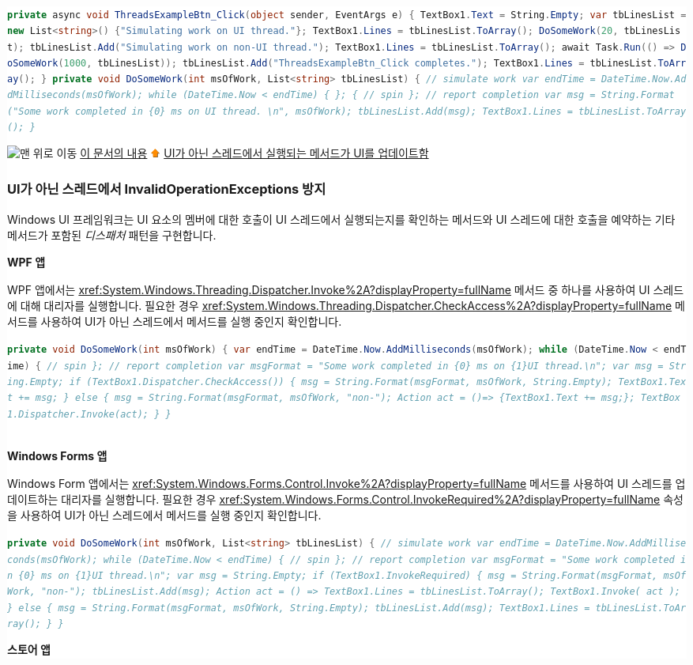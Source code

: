 ```c#  
private async void ThreadsExampleBtn_Click(object sender, EventArgs e) { TextBox1.Text = String.Empty; var tbLinesList = new List<string>() {"Simulating work on UI thread."}; TextBox1.Lines = tbLinesList.ToArray(); DoSomeWork(20, tbLinesList); tbLinesList.Add("Simulating work on non-UI thread."); TextBox1.Lines = tbLinesList.ToArray(); await Task.Run(() => DoSomeWork(1000, tbLinesList)); tbLinesList.Add("ThreadsExampleBtn_Click completes."); TextBox1.Lines = tbLinesList.ToArray(); } private void DoSomeWork(int msOfWork, List<string> tbLinesList) { // simulate work var endTime = DateTime.Now.AddMilliseconds(msOfWork); while (DateTime.Now < endTime) { }; { // spin }; // report completion var msg = String.Format("Some work completed in {0} ms on UI thread. \n", msOfWork); tbLinesList.Add(msg); TextBox1.Lines = tbLinesList.ToArray(); }  
```  
  
 ![맨 위로 이동](../misc/media/pcs_backtotop.png "PCS\_BackToTop") [이 문서의 내용](#BKMK_In_this_article) ![In this section](../misc/media/pcs_backtotopmid.png "PCS\_BackToTopMid") [UI가 아닌 스레드에서 실행되는 메서드가 UI를 업데이트함](#BKMK_A_method_running_on_a_non_UI_thread_updates_the_UI)  
  
###  <a name="BKMK_Avoiding_InvalidOperationExceptions_on_non_UI_threads"></a> UI가 아닌 스레드에서 InvalidOperationExceptions 방지  
 Windows UI 프레임워크는 UI 요소의 멤버에 대한 호출이 UI 스레드에서 실행되는지를 확인하는 메서드와 UI 스레드에 대한 호출을 예약하는 기타 메서드가 포함된 *디스패처* 패턴을 구현합니다.  
  
 **WPF 앱**  
  
 WPF 앱에서는 <xref:System.Windows.Threading.Dispatcher.Invoke%2A?displayProperty=fullName> 메서드 중 하나를 사용하여 UI 스레드에 대해 대리자를 실행합니다. 필요한 경우 <xref:System.Windows.Threading.Dispatcher.CheckAccess%2A?displayProperty=fullName> 메서드를 사용하여 UI가 아닌 스레드에서 메서드를 실행 중인지 확인합니다.  
  
```c#  
private void DoSomeWork(int msOfWork) { var endTime = DateTime.Now.AddMilliseconds(msOfWork); while (DateTime.Now < endTime) { // spin }; // report completion var msgFormat = "Some work completed in {0} ms on {1}UI thread.\n"; var msg = String.Empty; if (TextBox1.Dispatcher.CheckAccess()) { msg = String.Format(msgFormat, msOfWork, String.Empty); TextBox1.Text += msg; } else { msg = String.Format(msgFormat, msOfWork, "non-"); Action act = ()=> {TextBox1.Text += msg;}; TextBox1.Dispatcher.Invoke(act); } }  
  
```  
  
 **Windows Forms 앱**  
  
 Windows Form 앱에서는 <xref:System.Windows.Forms.Control.Invoke%2A?displayProperty=fullName> 메서드를 사용하여 UI 스레드를 업데이트하는 대리자를 실행합니다. 필요한 경우 <xref:System.Windows.Forms.Control.InvokeRequired%2A?displayProperty=fullName> 속성을 사용하여 UI가 아닌 스레드에서 메서드를 실행 중인지 확인합니다.  
  
```c#  
private void DoSomeWork(int msOfWork, List<string> tbLinesList) { // simulate work var endTime = DateTime.Now.AddMilliseconds(msOfWork); while (DateTime.Now < endTime) { // spin }; // report completion var msgFormat = "Some work completed in {0} ms on {1}UI thread.\n"; var msg = String.Empty; if (TextBox1.InvokeRequired) { msg = String.Format(msgFormat, msOfWork, "non-"); tbLinesList.Add(msg); Action act = () => TextBox1.Lines = tbLinesList.ToArray(); TextBox1.Invoke( act ); } else { msg = String.Format(msgFormat, msOfWork, String.Empty); tbLinesList.Add(msg); TextBox1.Lines = tbLinesList.ToArray(); } }  
```  
  
 **스토어 앱**  
  